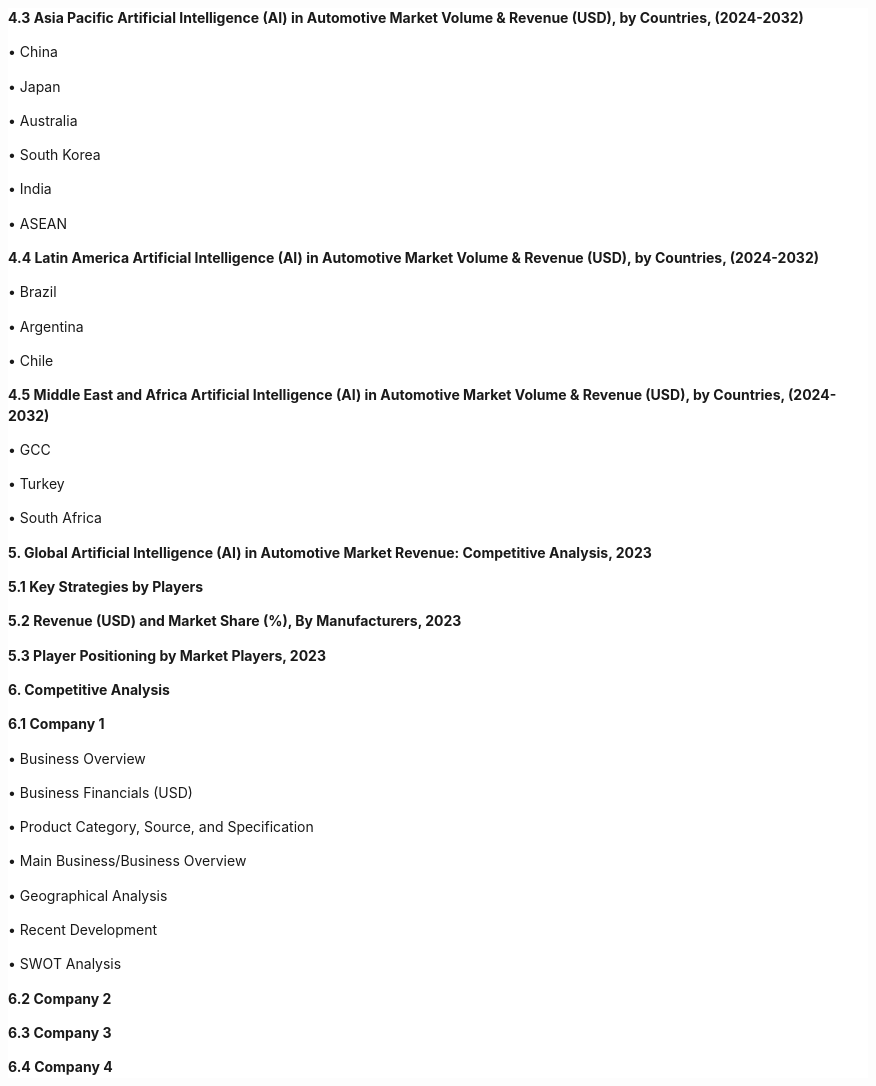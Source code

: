 <strong>4.3 Asia Pacific Artificial Intelligence (AI) in Automotive Market Volume &amp; Revenue (USD), by Countries, (2024-2032)</strong>

• China

• Japan

• Australia

• South Korea

• India

• ASEAN

<strong>4.4 Latin America Artificial Intelligence (AI) in Automotive Market Volume &amp; Revenue (USD), by Countries, (2024-2032)</strong>

• Brazil

• Argentina

• Chile

<strong>4.5 Middle East and Africa Artificial Intelligence (AI) in Automotive Market Volume &amp; Revenue (USD), by Countries, (2024-2032)</strong>

• GCC

• Turkey

• South Africa

<strong>5. Global Artificial Intelligence (AI) in Automotive Market Revenue: Competitive Analysis, 2023</strong>

<strong>5.1 Key Strategies by Players</strong>

<strong>5.2 Revenue (USD) and Market Share (%), By Manufacturers, 2023</strong>

<strong>5.3 Player Positioning by Market Players, 2023</strong>

<strong>6. Competitive Analysis</strong>

<strong>6.1 Company 1</strong>

• Business Overview

• Business Financials (USD)

• Product Category, Source, and Specification

• Main Business/Business Overview

• Geographical Analysis

• Recent Development

• SWOT Analysis

<strong>6.2 Company 2</strong>

<strong>6.3 Company 3</strong>

<strong>6.4 Company 4</strong>
